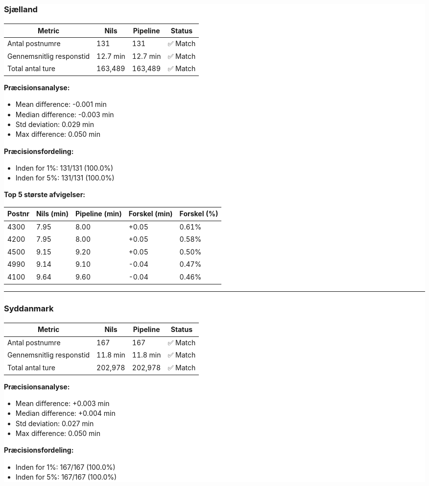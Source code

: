 
### Sjælland

| Metric | Nils | Pipeline | Status |
|--------|------|----------|--------|
| Antal postnumre | 131 | 131 | ✅ Match |
| Gennemsnitlig responstid | 12.7 min | 12.7 min | ✅ Match |
| Total antal ture | 163,489 | 163,489 | ✅ Match |

**Præcisionsanalyse:**
- Mean difference: -0.001 min
- Median difference: -0.003 min
- Std deviation: 0.029 min
- Max difference: 0.050 min

**Præcisionsfordeling:**
- Inden for 1%: 131/131 (100.0%)
- Inden for 5%: 131/131 (100.0%)

**Top 5 største afvigelser:**

| Postnr | Nils (min) | Pipeline (min) | Forskel (min) | Forskel (%) |
|--------|------------|----------------|---------------|-------------|
| 4300 | 7.95 | 8.00 | +0.05 | 0.61% |
| 4200 | 7.95 | 8.00 | +0.05 | 0.58% |
| 4500 | 9.15 | 9.20 | +0.05 | 0.50% |
| 4990 | 9.14 | 9.10 | -0.04 | 0.47% |
| 4100 | 9.64 | 9.60 | -0.04 | 0.46% |

---

### Syddanmark

| Metric | Nils | Pipeline | Status |
|--------|------|----------|--------|
| Antal postnumre | 167 | 167 | ✅ Match |
| Gennemsnitlig responstid | 11.8 min | 11.8 min | ✅ Match |
| Total antal ture | 202,978 | 202,978 | ✅ Match |

**Præcisionsanalyse:**
- Mean difference: +0.003 min
- Median difference: +0.004 min
- Std deviation: 0.027 min
- Max difference: 0.050 min

**Præcisionsfordeling:**
- Inden for 1%: 167/167 (100.0%)
- Inden for 5%: 167/167 (100.0%)

